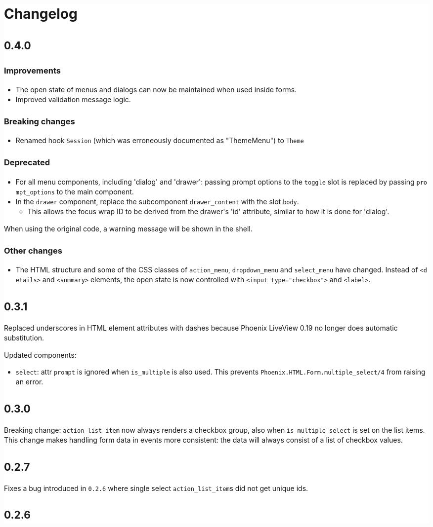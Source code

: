 # Changelog

## 0.4.0

### Improvements

- The open state of menus and dialogs can now be maintained when used inside forms.
- Improved validation message logic.

### Breaking changes
- Renamed hook `Session` (which was erroneously documented as "ThemeMenu") to `Theme`

### Deprecated

- For all menu components, including 'dialog' and 'drawer': passing prompt options to the `toggle` slot is replaced by passing `prompt_options` to the main component.
- In the `drawer` component, replace the subcomponent `drawer_content` with the slot `body`.
  - This allows the focus wrap ID to be derived from the drawer's 'id' attribute, similar to how it is done for 'dialog'.

When using the original code, a warning message will be shown in the shell.

### Other changes

- The HTML structure and some of the CSS classes of `action_menu`, `dropdown_menu` and `select_menu` have changed. Instead of `<details>` and `<summary>` elements, the open state is now controlled with `<input type="checkbox">` and `<label>`.

## 0.3.1

Replaced underscores in HTML element attributes with dashes because Phoenix LiveView 0.19 no longer does automatic substitution.

Updated components:
- `select`: attr `prompt` is ignored when `is_multiple` is also used. This prevents `Phoenix.HTML.Form.multiple_select/4` from raising an error.

## 0.3.0

Breaking change: `action_list_item` now always renders a checkbox group, also when `is_multiple_select` is set on the list items. This change makes handling form data in events more consistent: the data will always consist of a list of checkbox values.

## 0.2.7

Fixes a bug introduced in `0.2.6` where single select `action_list_item`s did not get unique ids.

## 0.2.6
